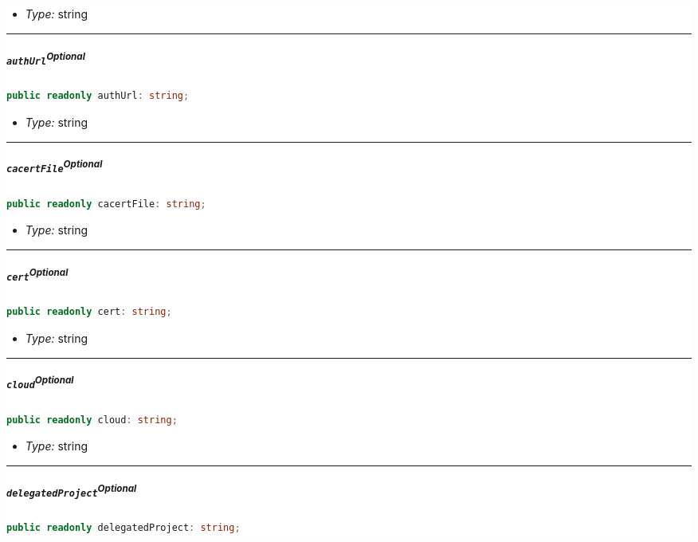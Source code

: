 - *Type:* string

---

##### `authUrl`<sup>Optional</sup> <a name="authUrl" id="@cdktf/provider-opentelekomcloud.provider.OpentelekomcloudProvider.property.authUrl"></a>

```typescript
public readonly authUrl: string;
```

- *Type:* string

---

##### `cacertFile`<sup>Optional</sup> <a name="cacertFile" id="@cdktf/provider-opentelekomcloud.provider.OpentelekomcloudProvider.property.cacertFile"></a>

```typescript
public readonly cacertFile: string;
```

- *Type:* string

---

##### `cert`<sup>Optional</sup> <a name="cert" id="@cdktf/provider-opentelekomcloud.provider.OpentelekomcloudProvider.property.cert"></a>

```typescript
public readonly cert: string;
```

- *Type:* string

---

##### `cloud`<sup>Optional</sup> <a name="cloud" id="@cdktf/provider-opentelekomcloud.provider.OpentelekomcloudProvider.property.cloud"></a>

```typescript
public readonly cloud: string;
```

- *Type:* string

---

##### `delegatedProject`<sup>Optional</sup> <a name="delegatedProject" id="@cdktf/provider-opentelekomcloud.provider.OpentelekomcloudProvider.property.delegatedProject"></a>

```typescript
public readonly delegatedProject: string;
```
